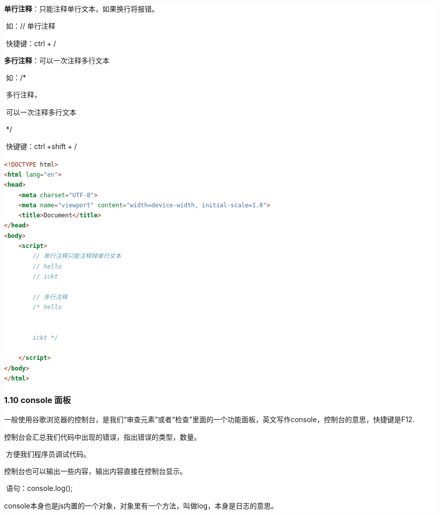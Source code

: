 **单行注释**：只能注释单行文本，如果换行将报错。

​	如：// 单行注释

​	快捷键：ctrl + /

**多行注释**：可以一次注释多行文本

​	如：/*

​			多行注释，

​			可以一次注释多行文本

​		*/

​	快键键：ctrl +shift + /

```html
<!DOCTYPE html>
<html lang="en">
<head>
    <meta charset="UTF-8">
    <meta name="viewport" content="width=device-width, initial-scale=1.0">
    <title>Document</title>
</head>
<body>
    <script>
        // 单行注释只能注释掉单行文本
        // hello 
        // ickt

        // 多行注释
        /* hello 
        
        
        ickt */

    </script>
</body>
</html>
```



### 1.10 console 面板

一般使用谷歌浏览器的控制台，是我们“审查元素”或者“检查”里面的一个功能面板，英文写作console，控制台的意思，快捷键是F12.

控制台会汇总我们代码中出现的错误，指出错误的类型，数量。

​	方便我们程序员调试代码。

控制台也可以输出一些内容，输出内容直接在控制台显示。

​	语句：console.log();

​		console本身也是js内置的一个对象，对象里有一个方法，叫做log，本身是日志的意思。
